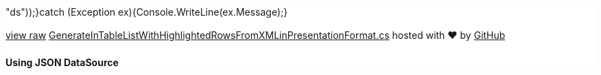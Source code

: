 <span class="pl-s"><span class="pl-pds">"</span>ds<span class="pl-pds">"</span></span>));</td></tr><tr><td id="file-generateintablelistwithhighlightedrowsfromxmlinpresentationformat-cs-L14" class="blob-num js-line-number" data-line-number="14"></td><td id="file-generateintablelistwithhighlightedrowsfromxmlinpresentationformat-cs-LC14" class="blob-code blob-code-inner js-file-line">}</td></tr><tr><td id="file-generateintablelistwithhighlightedrowsfromxmlinpresentationformat-cs-L15" class="blob-num js-line-number" data-line-number="15"></td><td id="file-generateintablelistwithhighlightedrowsfromxmlinpresentationformat-cs-LC15" class="blob-code blob-code-inner js-file-line"><span class="pl-k">catch</span> (<span class="pl-en">Exception</span> <span class="pl-smi">ex</span>)</td></tr><tr><td id="file-generateintablelistwithhighlightedrowsfromxmlinpresentationformat-cs-L16" class="blob-num js-line-number" data-line-number="16"></td><td id="file-generateintablelistwithhighlightedrowsfromxmlinpresentationformat-cs-LC16" class="blob-code blob-code-inner js-file-line">{</td></tr><tr><td id="file-generateintablelistwithhighlightedrowsfromxmlinpresentationformat-cs-L17" class="blob-num js-line-number" data-line-number="17"></td><td id="file-generateintablelistwithhighlightedrowsfromxmlinpresentationformat-cs-LC17" class="blob-code blob-code-inner js-file-line"><span class="pl-smi">Console</span>.<span class="pl-en">WriteLine</span>(<span class="pl-smi">ex</span>.<span class="pl-smi">Message</span>);</td></tr><tr><td id="file-generateintablelistwithhighlightedrowsfromxmlinpresentationformat-cs-L18" class="blob-num js-line-number" data-line-number="18"></td><td id="file-generateintablelistwithhighlightedrowsfromxmlinpresentationformat-cs-LC18" class="blob-code blob-code-inner js-file-line">}</td></tr></tbody></table>

[view raw](https://gist.github.com/GroupDocsGists/f00ea737e6110ae20d49cc96ca16aaa1/raw/c4f337b9d662ff191b5891b5a2dd6e15fdc14f5d/GenerateInTableListWithHighlightedRowsFromXMLinPresentationFormat.cs) [GenerateInTableListWithHighlightedRowsFromXMLinPresentationFormat.cs](https://gist.github.com/GroupDocsGists/f00ea737e6110ae20d49cc96ca16aaa1#file-generateintablelistwithhighlightedrowsfromxmlinpresentationformat-cs) hosted with ❤ by [GitHub](https://github.com)

#### Using JSON DataSource
